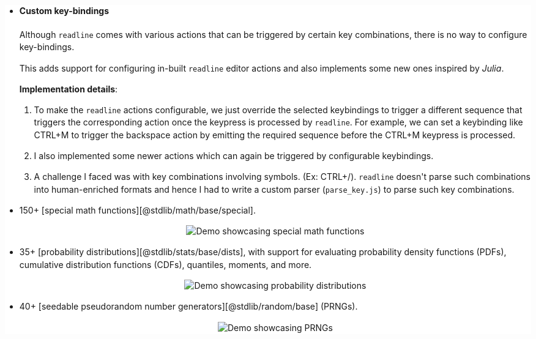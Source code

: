 - #### Custom key-bindings

  Although `readline` comes with various actions that can be triggered by certain key combinations, there is no way to configure key-bindings.

  This adds support for configuring in-built `readline` editor actions and also implements some new ones inspired by *Julia*.
 
  **Implementation details**:

  1. To make the `readline` actions configurable, we just override the selected keybindings to trigger a different sequence that triggers the corresponding action once the keypress is processed by `readline`. For example, we can set a keybinding like CTRL+M to trigger the backspace action by emitting the required sequence before the CTRL+M keypress is processed.

  2. I also implemented some newer actions which can again be triggered by configurable keybindings.

  3. A challenge I faced was with key combinations involving symbols. (Ex: CTRL+/). `readline` doesn't parse such combinations into human-enriched formats and hence I had to write a custom parser (`parse_key.js`) to parse such key combinations.

-   150+ [special math functions][@stdlib/math/base/special].

    <div class="image" align="center">
        <img src="https://cdn.jsdelivr.net/gh/stdlib-js/stdlib@203839353bc74297fe641207270f7917d2bda560/docs/assets/readme/base_special_math.png" alt="Demo showcasing special math functions">
    </div>

-   35+ [probability distributions][@stdlib/stats/base/dists], with support for evaluating probability density functions (PDFs), cumulative distribution functions (CDFs), quantiles, moments, and more.

    <div class="image" align="center">
        <img src="https://cdn.jsdelivr.net/gh/stdlib-js/stdlib@e13885087939c064c69aa43ee80ea52710de5591/docs/assets/readme/base_dists.png" alt="Demo showcasing probability distributions">
    </div>

-   40+ [seedable pseudorandom number generators][@stdlib/random/base] (PRNGs).

    <div class="image" align="center">
        <img src="https://cdn.jsdelivr.net/gh/stdlib-js/stdlib@83dcd0fad98883320a8b1efc801b2fc1ed2a003d/docs/assets/readme/base_prngs.png" alt="Demo showcasing PRNGs">
    </div>
